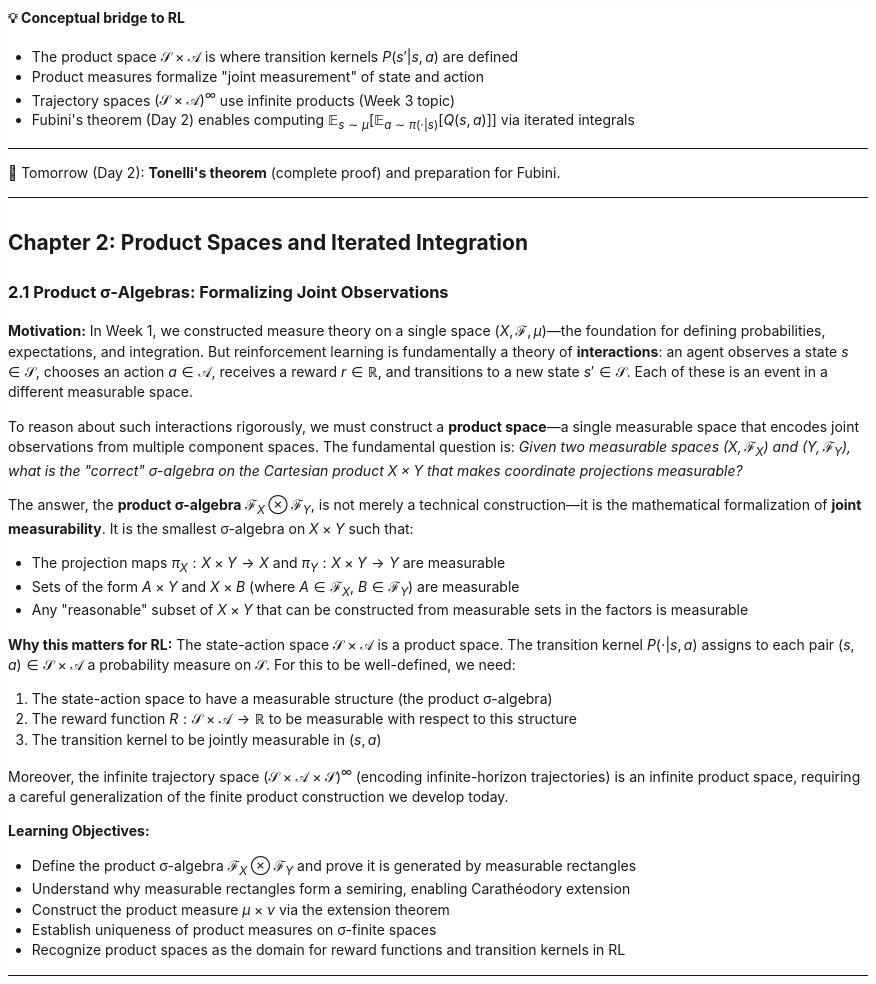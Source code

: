 
#### **💡 Conceptual bridge to RL**

- The product space $\mathcal{S} \times \mathcal{A}$ is where transition kernels $P(s'|s,a)$ are defined
- Product measures formalize "joint measurement" of state and action
- Trajectory spaces $(\mathcal{S} \times \mathcal{A})^\infty$ use infinite products (Week 3 topic)
- Fubini's theorem (Day 2) enables computing $\mathbb{E}_{s \sim \mu}[\mathbb{E}_{a \sim \pi(\cdot|s)}[Q(s,a)]]$ via iterated integrals

---

📅 Tomorrow (Day 2): **Tonelli's theorem** (complete proof) and preparation for Fubini.

---

## **Chapter 2: Product Spaces and Iterated Integration**

### **2.1 Product σ-Algebras: Formalizing Joint Observations**

**Motivation:** In Week 1, we constructed measure theory on a single space $(X, \mathcal{F}, \mu)$—the foundation for defining probabilities, expectations, and integration. But reinforcement learning is fundamentally a theory of **interactions**: an agent observes a state $s \in \mathcal{S}$, chooses an action $a \in \mathcal{A}$, receives a reward $r \in \mathbb{R}$, and transitions to a new state $s' \in \mathcal{S}$. Each of these is an event in a different measurable space.

To reason about such interactions rigorously, we must construct a **product space**—a single measurable space that encodes joint observations from multiple component spaces. The fundamental question is: *Given two measurable spaces $(X, \mathcal{F}_X)$ and $(Y, \mathcal{F}_Y)$, what is the "correct" σ-algebra on the Cartesian product $X \times Y$ that makes coordinate projections measurable?*

The answer, the **product σ-algebra** $\mathcal{F}_X \otimes \mathcal{F}_Y$, is not merely a technical construction—it is the mathematical formalization of **joint measurability**. It is the smallest σ-algebra on $X \times Y$ such that:
- The projection maps $\pi_X: X \times Y \to X$ and $\pi_Y: X \times Y \to Y$ are measurable
- Sets of the form $A \times Y$ and $X \times B$ (where $A \in \mathcal{F}_X$, $B \in \mathcal{F}_Y$) are measurable
- Any "reasonable" subset of $X \times Y$ that can be constructed from measurable sets in the factors is measurable

**Why this matters for RL:** The state-action space $\mathcal{S} \times \mathcal{A}$ is a product space. The transition kernel $P(\cdot | s,a)$ assigns to each pair $(s,a) \in \mathcal{S} \times \mathcal{A}$ a probability measure on $\mathcal{S}$. For this to be well-defined, we need:
1. The state-action space to have a measurable structure (the product σ-algebra)
2. The reward function $R: \mathcal{S} \times \mathcal{A} \to \mathbb{R}$ to be measurable with respect to this structure
3. The transition kernel to be jointly measurable in $(s,a)$

Moreover, the infinite trajectory space $(\mathcal{S} \times \mathcal{A} \times \mathcal{S})^\infty$ (encoding infinite-horizon trajectories) is an infinite product space, requiring a careful generalization of the finite product construction we develop today.

**Learning Objectives:**
* Define the product σ-algebra $\mathcal{F}_X \otimes \mathcal{F}_Y$ and prove it is generated by measurable rectangles
* Understand why measurable rectangles form a semiring, enabling Carathéodory extension
* Construct the product measure $\mu \times \nu$ via the extension theorem
* Establish uniqueness of product measures on σ-finite spaces
* Recognize product spaces as the domain for reward functions and transition kernels in RL

---